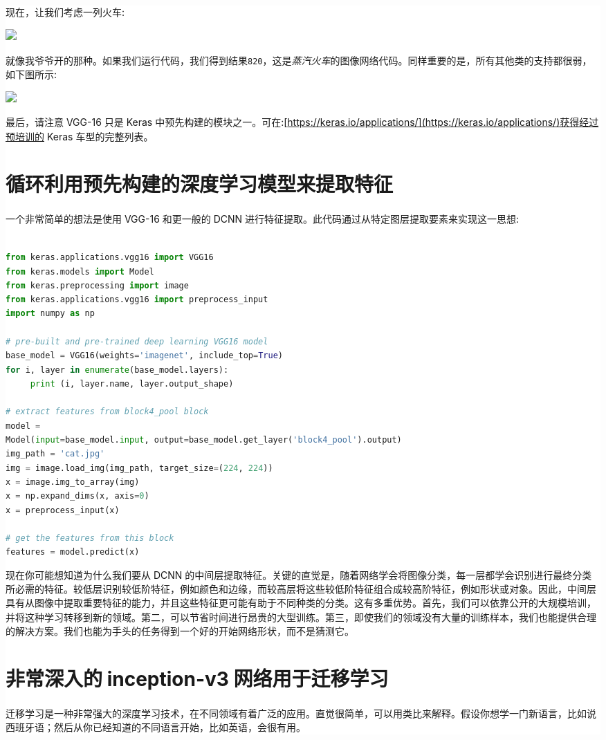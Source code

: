 现在，让我们考虑一列火车:

![](assets/B06258_04_28.jpg)

就像我爷爷开的那种。如果我们运行代码，我们得到结果`820`，这是*蒸汽火车*的图像网络代码。同样重要的是，所有其他类的支持都很弱，如下图所示:

![](assets/B06258_04_29-1.png)

最后，请注意 VGG-16 只是 Keras 中预先构建的模块之一。可在:[https://keras.io/applications/](https://keras.io/applications/)获得经过预培训的 Keras 车型的完整列表。



# 循环利用预先构建的深度学习模型来提取特征

一个非常简单的想法是使用 VGG-16 和更一般的 DCNN 进行特征提取。此代码通过从特定图层提取要素来实现这一思想:

```py

from keras.applications.vgg16 import VGG16
from keras.models import Model
from keras.preprocessing import image
from keras.applications.vgg16 import preprocess_input
import numpy as np

# pre-built and pre-trained deep learning VGG16 model
base_model = VGG16(weights='imagenet', include_top=True)
for i, layer in enumerate(base_model.layers):
     print (i, layer.name, layer.output_shape)

# extract features from block4_pool block
model =
Model(input=base_model.input, output=base_model.get_layer('block4_pool').output)
img_path = 'cat.jpg'
img = image.load_img(img_path, target_size=(224, 224))
x = image.img_to_array(img)
x = np.expand_dims(x, axis=0)
x = preprocess_input(x)

# get the features from this block
features = model.predict(x)

```

现在你可能想知道为什么我们要从 DCNN 的中间层提取特征。关键的直觉是，随着网络学会将图像分类，每一层都学会识别进行最终分类所必需的特征。较低层识别较低阶特征，例如颜色和边缘，而较高层将这些较低阶特征组合成较高阶特征，例如形状或对象。因此，中间层具有从图像中提取重要特征的能力，并且这些特征更可能有助于不同种类的分类。这有多重优势。首先，我们可以依靠公开的大规模培训，并将这种学习转移到新的领域。第二，可以节省时间进行昂贵的大型训练。第三，即使我们的领域没有大量的训练样本，我们也能提供合理的解决方案。我们也能为手头的任务得到一个好的开始网络形状，而不是猜测它。



# 非常深入的 inception-v3 网络用于迁移学习

迁移学习是一种非常强大的深度学习技术，在不同领域有着广泛的应用。直觉很简单，可以用类比来解释。假设你想学一门新语言，比如说西班牙语；然后从你已经知道的不同语言开始，比如英语，会很有用。
